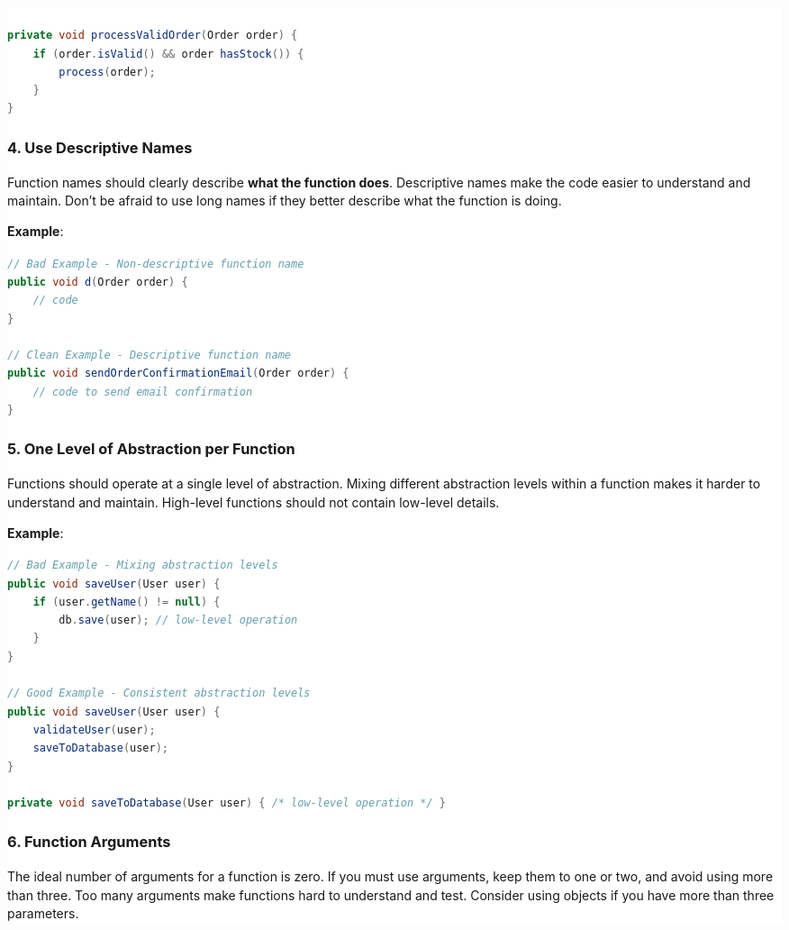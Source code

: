 ```java

private void processValidOrder(Order order) {
    if (order.isValid() && order hasStock()) {
        process(order);
    }
}
```

### 4. Use Descriptive Names
Function names should clearly describe **what the function does**. Descriptive names make the code easier to understand and maintain. Don’t be afraid to use long names if they better describe what the function is doing.

**Example**:
```java
// Bad Example - Non-descriptive function name
public void d(Order order) {
    // code
}

// Clean Example - Descriptive function name
public void sendOrderConfirmationEmail(Order order) {
    // code to send email confirmation
}
```

### 5. One Level of Abstraction per Function
Functions should operate at a single level of abstraction. Mixing different abstraction levels within a function makes it harder to understand and maintain. High-level functions should not contain low-level details.

**Example**:
```java
// Bad Example - Mixing abstraction levels
public void saveUser(User user) {
    if (user.getName() != null) {
        db.save(user); // low-level operation
    }
}

// Good Example - Consistent abstraction levels
public void saveUser(User user) {
    validateUser(user);
    saveToDatabase(user);
}

private void saveToDatabase(User user) { /* low-level operation */ }
```

### 6. Function Arguments
The ideal number of arguments for a function is zero. If you must use arguments, keep them to one or two, and avoid using more than three. Too many arguments make functions hard to understand and test. Consider using objects if you have more than three parameters.
